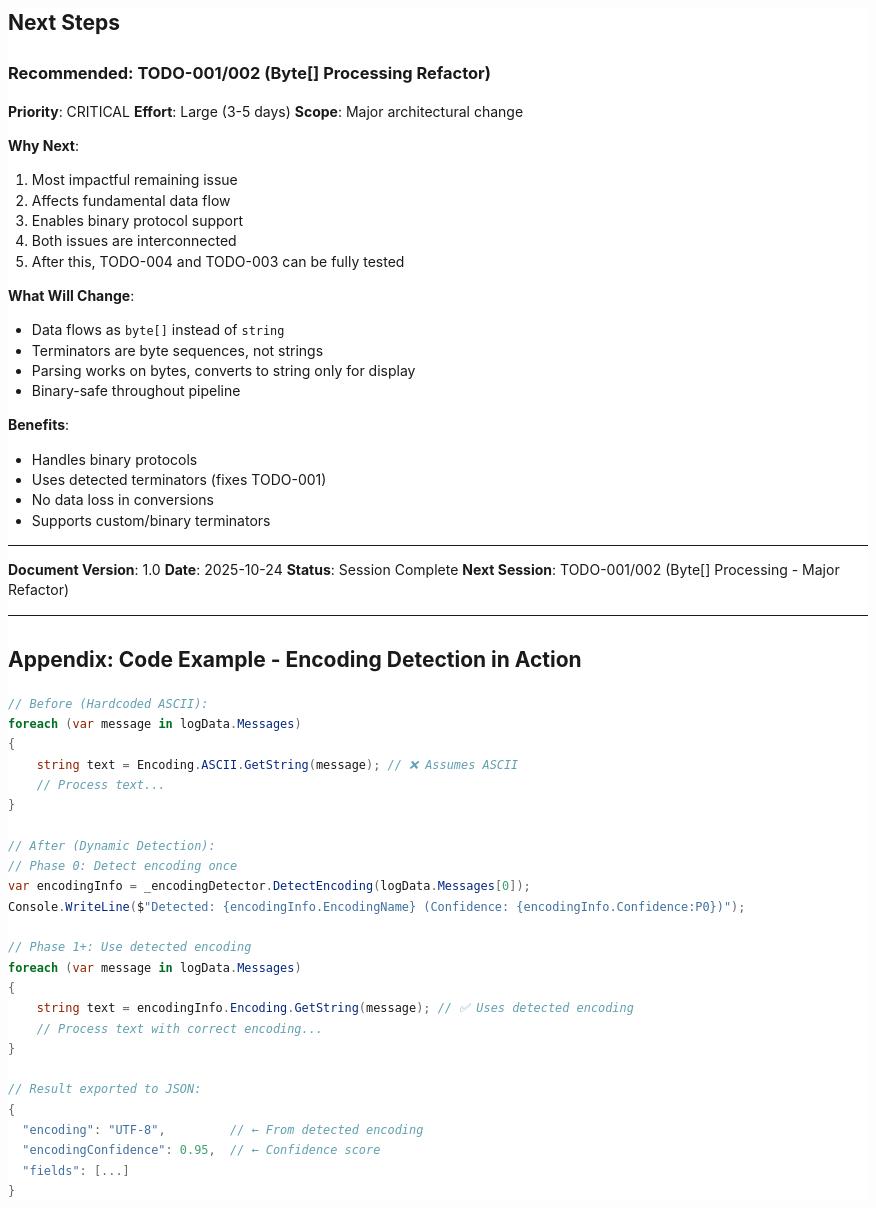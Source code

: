 ## Next Steps

### Recommended: TODO-001/002 (Byte[] Processing Refactor)

**Priority**: CRITICAL
**Effort**: Large (3-5 days)
**Scope**: Major architectural change

**Why Next**:
1. Most impactful remaining issue
2. Affects fundamental data flow
3. Enables binary protocol support
4. Both issues are interconnected
5. After this, TODO-004 and TODO-003 can be fully tested

**What Will Change**:
- Data flows as `byte[]` instead of `string`
- Terminators are byte sequences, not strings
- Parsing works on bytes, converts to string only for display
- Binary-safe throughout pipeline

**Benefits**:
- Handles binary protocols
- Uses detected terminators (fixes TODO-001)
- No data loss in conversions
- Supports custom/binary terminators

---

**Document Version**: 1.0
**Date**: 2025-10-24
**Status**: Session Complete
**Next Session**: TODO-001/002 (Byte[] Processing - Major Refactor)

---

## Appendix: Code Example - Encoding Detection in Action

```csharp
// Before (Hardcoded ASCII):
foreach (var message in logData.Messages)
{
    string text = Encoding.ASCII.GetString(message); // ❌ Assumes ASCII
    // Process text...
}

// After (Dynamic Detection):
// Phase 0: Detect encoding once
var encodingInfo = _encodingDetector.DetectEncoding(logData.Messages[0]);
Console.WriteLine($"Detected: {encodingInfo.EncodingName} (Confidence: {encodingInfo.Confidence:P0})");

// Phase 1+: Use detected encoding
foreach (var message in logData.Messages)
{
    string text = encodingInfo.Encoding.GetString(message); // ✅ Uses detected encoding
    // Process text with correct encoding...
}

// Result exported to JSON:
{
  "encoding": "UTF-8",         // ← From detected encoding
  "encodingConfidence": 0.95,  // ← Confidence score
  "fields": [...]
}
```
